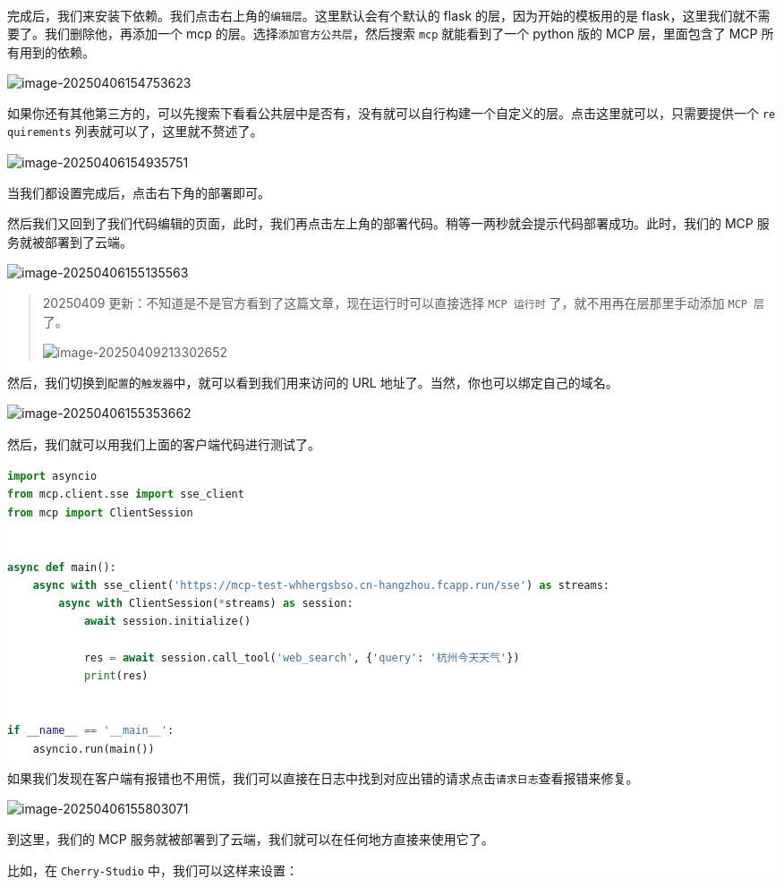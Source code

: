完成后，我们来安装下依赖。我们点击右上角的`编辑层`。这里默认会有个默认的 flask 的层，因为开始的模板用的是 flask，这里我们就不需要了。我们删除他，再添加一个 mcp 的层。选择`添加官方公共层`，然后搜索 `mcp` 就能看到了一个 python 版的 MCP 层，里面包含了 MCP 所有用到的依赖。

![image-20250406154753623](https://raw.githubusercontent.com/recordnote/cdn/main/img/image-20250406154753623.png)

如果你还有其他第三方的，可以先搜索下看看公共层中是否有，没有就可以自行构建一个自定义的层。点击这里就可以，只需要提供一个 `requirements` 列表就可以了，这里就不赘述了。 

![image-20250406154935751](https://raw.githubusercontent.com/recordnote/cdn/main/img/image-20250406154935751.png)

当我们都设置完成后，点击右下角的部署即可。

然后我们又回到了我们代码编辑的页面，此时，我们再点击左上角的部署代码。稍等一两秒就会提示代码部署成功。此时，我们的 MCP 服务就被部署到了云端。

![image-20250406155135563](https://raw.githubusercontent.com/recordnote/cdn/main/img/image-20250406155135563.png)



> 20250409 更新：不知道是不是官方看到了这篇文章，现在运行时可以直接选择 `MCP 运行时` 了，就不用再在层那里手动添加 `MCP 层` 了。
>
> ![image-20250409213302652](https://raw.githubusercontent.com/recordnote/cdn/main/img/image-20250409213302652.png)



然后，我们切换到`配置`的`触发器`中，就可以看到我们用来访问的 URL 地址了。当然，你也可以绑定自己的域名。

![image-20250406155353662](https://raw.githubusercontent.com/recordnote/cdn/main/img/image-20250406155353662.png)

然后，我们就可以用我们上面的客户端代码进行测试了。

```python
import asyncio
from mcp.client.sse import sse_client
from mcp import ClientSession


async def main():
    async with sse_client('https://mcp-test-whhergsbso.cn-hangzhou.fcapp.run/sse') as streams:
        async with ClientSession(*streams) as session:
            await session.initialize()

            res = await session.call_tool('web_search', {'query': '杭州今天天气'})
            print(res)


if __name__ == '__main__':
    asyncio.run(main())
```

如果我们发现在客户端有报错也不用慌，我们可以直接在日志中找到对应出错的请求点击`请求日志`查看报错来修复。

![image-20250406155803071](https://raw.githubusercontent.com/recordnote/cdn/main/img/image-20250406155803071.png)

到这里，我们的 MCP 服务就被部署到了云端，我们就可以在任何地方直接来使用它了。

比如，在 `Cherry-Studio` 中，我们可以这样来设置：
